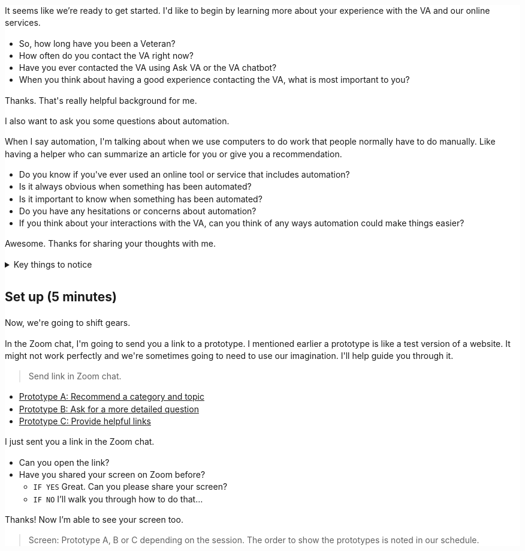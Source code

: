 It seems like we’re ready to get started. I'd like to begin by learning more about your experience with the VA and our online services.

- So, how long have you been a Veteran?
- How often do you contact the VA right now?
- Have you ever contacted the VA using Ask VA or the VA chatbot?
- When you think about having a good experience contacting the VA, what is most important to you?

Thanks. That's really helpful background for me.

I also want to ask you some questions about automation.

When I say automation, I'm talking about when we use computers to do work that people normally have to do manually. Like having a helper who can summarize an article for you or give you a recommendation.

- Do you know if you've ever used an online tool or service that includes automation?
- Is it always obvious when something has been automated?
- Is it important to know when something has been automated?
- Do you have any hesitations or concerns about automation?
- If you think about your interactions with the VA, can you think of any ways automation could make things easier?

Awesome. Thanks for sharing your thoughts with me. 

<details><summary>Key things to notice</summary></details>

## Set up (5 minutes)

Now, we're going to shift gears.

In the Zoom chat, I'm going to send you a link to a prototype. I mentioned earlier a prototype is like a test version of a website. It might not work perfectly and we're sometimes going to need to use our imagination. I'll help guide you through it.

> Send link in Zoom chat.

  * [Prototype A: Recommend a category and topic](https://www.figma.com/proto/ifZqIdl3YRZ7rk3riz7MZN/AVA-Phase-2---Exploration?node-id=117-8174&t=zZCiEN70ehoO9Epu-1&scaling=scale-down&content-scaling=fixed&page-id=117%3A7572&starting-point-node-id=117%3A8174)
  * [Prototype B: Ask for a more detailed question](https://www.figma.com/proto/ifZqIdl3YRZ7rk3riz7MZN/AVA-Phase-2---Exploration?node-id=139-2957&t=Znc7llXZ2zSJhRXO-0&scaling=min-zoom&content-scaling=fixed&page-id=134%3A4903)
  * [Prototype C: Provide helpful links](https://www.figma.com/proto/ifZqIdl3YRZ7rk3riz7MZN/AVA-Phase-2---Exploration?node-id=73-14487&t=Znc7llXZ2zSJhRXO-0&scaling=scale-down&content-scaling=fixed&page-id=73%3A14484&starting-point-node-id=73%3A14487)

I just sent you a link in the Zoom chat.

- Can you open the link?
- Have you shared your screen on Zoom before?
  - `IF YES` Great. Can you please share your screen?
  - `IF NO` I’ll walk you through how to do that…

Thanks! Now I’m able to see your screen too.

> Screen: Prototype A, B or C depending on the session. The order to show the prototypes is noted in our schedule.
